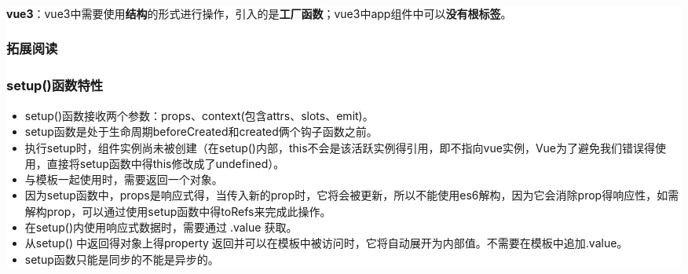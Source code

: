 **vue3**：vue3中需要使用**结构**的形式进行操作，引入的是**工厂函数**；vue3中app组件中可以**没有根标签**。

### 拓展阅读

### setup()函数特性

- setup()函数接收两个参数：props、context(包含attrs、slots、emit)。
- setup函数是处于生命周期beforeCreated和created俩个钩子函数之前。
- 执行setup时，组件实例尚未被创建（在setup()内部，this不会是该活跃实例得引用，即不指向vue实例，Vue为了避免我们错误得使用，直接将setup函数中得this修改成了undefined）。
- 与模板一起使用时，需要返回一个对象。
- 因为setup函数中，props是响应式得，当传入新的prop时，它将会被更新，所以不能使用es6解构，因为它会消除prop得响应性，如需解构prop，可以通过使用setup函数中得toRefs来完成此操作。
- 在setup()内使用响应式数据时，需要通过 .value 获取。
- 从setup() 中返回得对象上得property 返回并可以在模板中被访问时，它将自动展开为内部值。不需要在模板中追加.value。
- setup函数只能是同步的不能是异步的。
